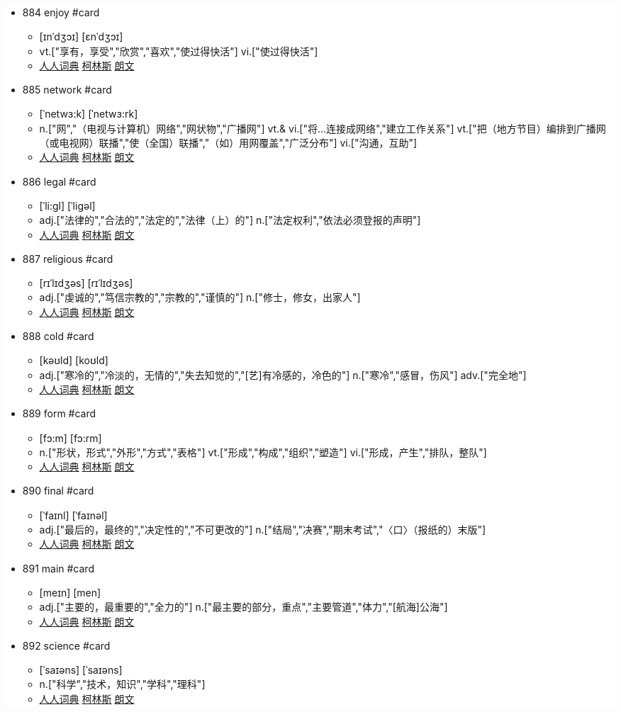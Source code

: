 
- 884 enjoy #card
  - [ɪnˈdʒɔɪ]  [ɛnˈdʒɔɪ]
  - vt.["享有，享受","欣赏","喜欢","使过得快活"]  vi.["使过得快活"]
  - [人人词典](https://www.91dict.com/words?w=enjoy) [柯林斯](https://www.collinsdictionary.com/zh/dictionary/english/enjoy) [朗文](https://www.ldoceonline.com/dictionary/enjoy)
  

- 885 network #card
  - [ˈnetwɜ:k]  [ˈnetwɜ:rk]
  - n.["网","（电视与计算机）网络","网状物","广播网"]  vt.& vi.["将…连接成网络","建立工作关系"]  vt.["把（地方节目）编排到广播网（或电视网）联播","使（全国）联播","（如）用网覆盖","广泛分布"]  vi.["沟通，互助"]
  - [人人词典](https://www.91dict.com/words?w=network) [柯林斯](https://www.collinsdictionary.com/zh/dictionary/english/network) [朗文](https://www.ldoceonline.com/dictionary/network)
  

- 886 legal #card
  - [ˈli:gl]  [ˈliɡəl]
  - adj.["法律的","合法的","法定的","法律（上）的"]  n.["法定权利","依法必须登报的声明"]
  - [人人词典](https://www.91dict.com/words?w=legal) [柯林斯](https://www.collinsdictionary.com/zh/dictionary/english/legal) [朗文](https://www.ldoceonline.com/dictionary/legal)
  

- 887 religious #card
  - [rɪˈlɪdʒəs]  [rɪˈlɪdʒəs]
  - adj.["虔诚的","笃信宗教的","宗教的","谨慎的"]  n.["修士，修女，出家人"]
  - [人人词典](https://www.91dict.com/words?w=religious) [柯林斯](https://www.collinsdictionary.com/zh/dictionary/english/religious) [朗文](https://www.ldoceonline.com/dictionary/religious)
  

- 888 cold #card
  - [kəʊld]  [koʊld]
  - adj.["寒冷的","冷淡的，无情的","失去知觉的","[艺]有冷感的，冷色的"]  n.["寒冷","感冒，伤风"]  adv.["完全地"]
  - [人人词典](https://www.91dict.com/words?w=cold) [柯林斯](https://www.collinsdictionary.com/zh/dictionary/english/cold) [朗文](https://www.ldoceonline.com/dictionary/cold)
  

- 889 form #card
  - [fɔ:m]  [fɔ:rm]
  - n.["形状，形式","外形","方式","表格"]  vt.["形成","构成","组织","塑造"]  vi.["形成，产生","排队，整队"]
  - [人人词典](https://www.91dict.com/words?w=form) [柯林斯](https://www.collinsdictionary.com/zh/dictionary/english/form) [朗文](https://www.ldoceonline.com/dictionary/form)
  

- 890 final #card
  - [ˈfaɪnl]  [ˈfaɪnəl]
  - adj.["最后的，最终的","决定性的","不可更改的"]  n.["结局","决赛","期末考试","〈口〉（报纸的）末版"]
  - [人人词典](https://www.91dict.com/words?w=final) [柯林斯](https://www.collinsdictionary.com/zh/dictionary/english/final) [朗文](https://www.ldoceonline.com/dictionary/final)
  

- 891 main #card
  - [meɪn]  [men]
  - adj.["主要的，最重要的","全力的"]  n.["最主要的部分，重点","主要管道","体力","[航海]公海"]
  - [人人词典](https://www.91dict.com/words?w=main) [柯林斯](https://www.collinsdictionary.com/zh/dictionary/english/main) [朗文](https://www.ldoceonline.com/dictionary/main)
  

- 892 science #card
  - [ˈsaɪəns]  [ˈsaɪəns]
  - n.["科学","技术，知识","学科","理科"]
  - [人人词典](https://www.91dict.com/words?w=science) [柯林斯](https://www.collinsdictionary.com/zh/dictionary/english/science) [朗文](https://www.ldoceonline.com/dictionary/science)
  